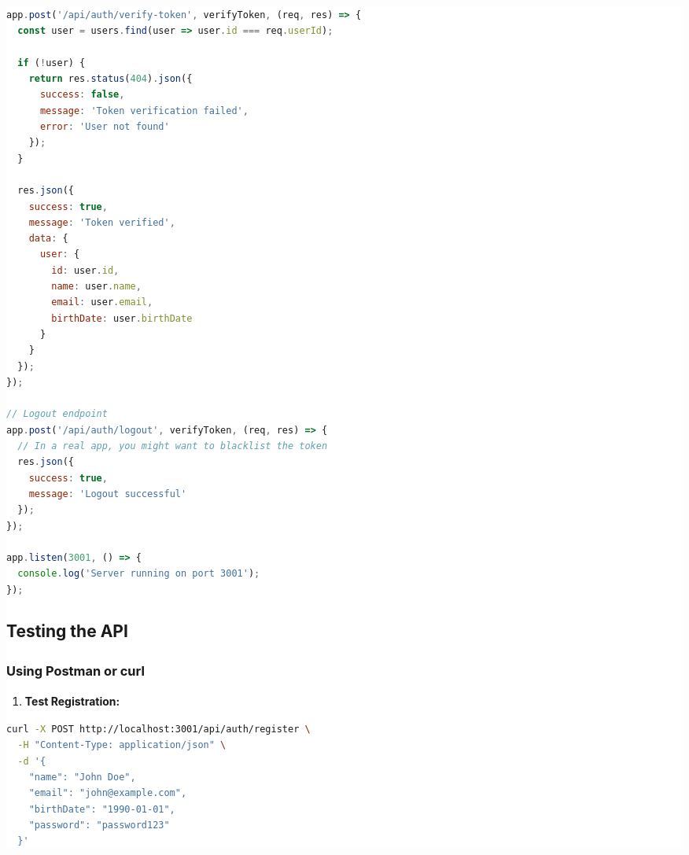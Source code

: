 ```javascript
app.post('/api/auth/verify-token', verifyToken, (req, res) => {
  const user = users.find(user => user.id === req.userId);
  
  if (!user) {
    return res.status(404).json({
      success: false,
      message: 'Token verification failed',
      error: 'User not found'
    });
  }
  
  res.json({
    success: true,
    message: 'Token verified',
    data: {
      user: {
        id: user.id,
        name: user.name,
        email: user.email,
        birthDate: user.birthDate
      }
    }
  });
});

// Logout endpoint
app.post('/api/auth/logout', verifyToken, (req, res) => {
  // In a real app, you might want to blacklist the token
  res.json({
    success: true,
    message: 'Logout successful'
  });
});

app.listen(3001, () => {
  console.log('Server running on port 3001');
});
```

## Testing the API

### Using Postman or curl

1. **Test Registration:**
```bash
curl -X POST http://localhost:3001/api/auth/register \
  -H "Content-Type: application/json" \
  -d '{
    "name": "John Doe",
    "email": "john@example.com",
    "birthDate": "1990-01-01",
    "password": "password123"
  }'
```
